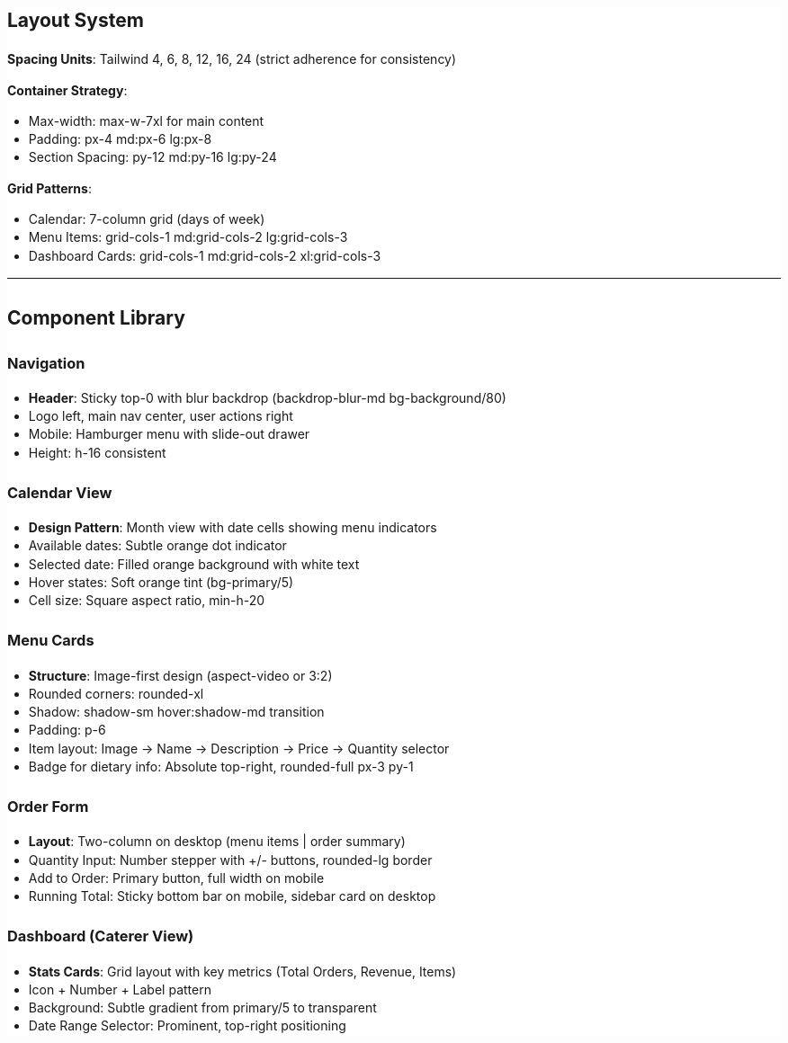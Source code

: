 
## Layout System

**Spacing Units**: Tailwind 4, 6, 8, 12, 16, 24 (strict adherence for consistency)

**Container Strategy**:
- Max-width: max-w-7xl for main content
- Padding: px-4 md:px-6 lg:px-8
- Section Spacing: py-12 md:py-16 lg:py-24

**Grid Patterns**:
- Calendar: 7-column grid (days of week)
- Menu Items: grid-cols-1 md:grid-cols-2 lg:grid-cols-3
- Dashboard Cards: grid-cols-1 md:grid-cols-2 xl:grid-cols-3

---

## Component Library

### Navigation
- **Header**: Sticky top-0 with blur backdrop (backdrop-blur-md bg-background/80)
- Logo left, main nav center, user actions right
- Mobile: Hamburger menu with slide-out drawer
- Height: h-16 consistent

### Calendar View
- **Design Pattern**: Month view with date cells showing menu indicators
- Available dates: Subtle orange dot indicator
- Selected date: Filled orange background with white text
- Hover states: Soft orange tint (bg-primary/5)
- Cell size: Square aspect ratio, min-h-20

### Menu Cards
- **Structure**: Image-first design (aspect-video or 3:2)
- Rounded corners: rounded-xl
- Shadow: shadow-sm hover:shadow-md transition
- Padding: p-6
- Item layout: Image → Name → Description → Price → Quantity selector
- Badge for dietary info: Absolute top-right, rounded-full px-3 py-1

### Order Form
- **Layout**: Two-column on desktop (menu items | order summary)
- Quantity Input: Number stepper with +/- buttons, rounded-lg border
- Add to Order: Primary button, full width on mobile
- Running Total: Sticky bottom bar on mobile, sidebar card on desktop

### Dashboard (Caterer View)
- **Stats Cards**: Grid layout with key metrics (Total Orders, Revenue, Items)
- Icon + Number + Label pattern
- Background: Subtle gradient from primary/5 to transparent
- Date Range Selector: Prominent, top-right positioning
